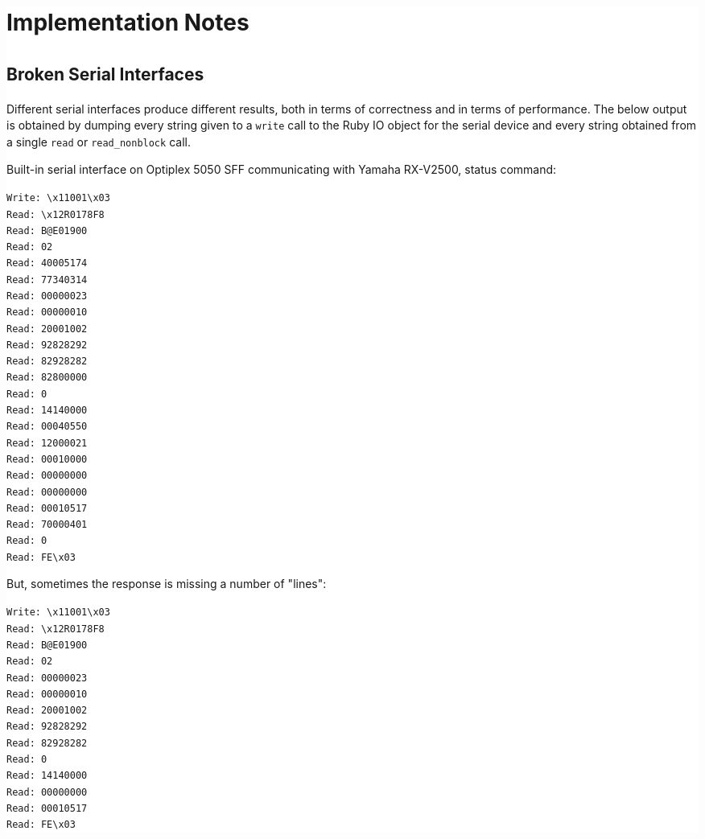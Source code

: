 # Implementation Notes

## Broken Serial Interfaces

Different serial interfaces produce different results, both in terms of
correctness and in terms of performance. The below output is obtained by
dumping every string given to a `write` call to the Ruby IO object for the
serial device and every string obtained from a single `read` or `read_nonblock`
call.

Built-in serial interface on Optiplex 5050 SFF communicating with Yamaha
RX-V2500, status command:

    Write: \x11001\x03
    Read: \x12R0178F8
    Read: B@E01900
    Read: 02
    Read: 40005174
    Read: 77340314
    Read: 00000023
    Read: 00000010
    Read: 20001002
    Read: 92828292
    Read: 82928282
    Read: 82800000
    Read: 0
    Read: 14140000
    Read: 00040550
    Read: 12000021
    Read: 00010000
    Read: 00000000
    Read: 00000000
    Read: 00010517
    Read: 70000401
    Read: 0
    Read: FE\x03

But, sometimes the response is missing a number of "lines":

    Write: \x11001\x03
    Read: \x12R0178F8
    Read: B@E01900
    Read: 02
    Read: 00000023
    Read: 00000010
    Read: 20001002
    Read: 92828292
    Read: 82928282
    Read: 0
    Read: 14140000
    Read: 00000000
    Read: 00010517
    Read: FE\x03
